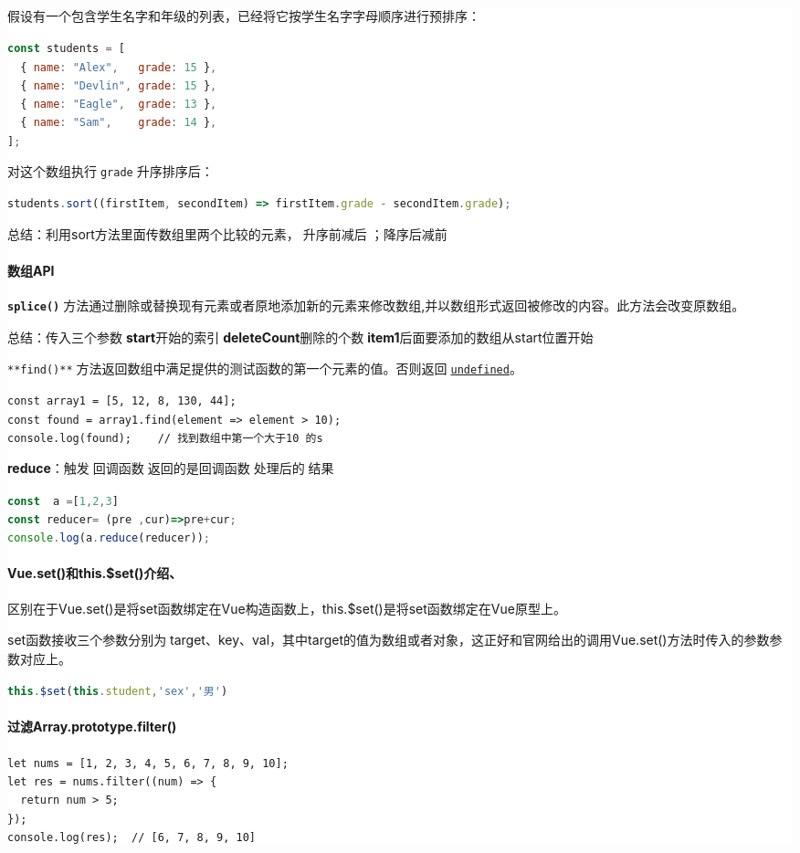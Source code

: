 假设有一个包含学生名字和年级的列表，已经将它按学生名字字母顺序进行预排序：

```js
const students = [
  { name: "Alex",   grade: 15 },
  { name: "Devlin", grade: 15 },
  { name: "Eagle",  grade: 13 },
  { name: "Sam",    grade: 14 },
];
```

对这个数组执行 `grade` 升序排序后：

```js
students.sort((firstItem, secondItem) => firstItem.grade - secondItem.grade);
```

   总结：利用sort方法里面传数组里两个比较的元素，
升序前减后 ；降序后减前

#### 数组API

**`splice()`** 方法通过删除或替换现有元素或者原地添加新的元素来修改数组,并以数组形式返回被修改的内容。此方法会改变原数组。

  总结：传入三个参数 **start**开始的索引 **deleteCount**删除的个数  **item1**后面要添加的数组从start位置开始

`**find()**` 方法返回数组中满足提供的测试函数的第一个元素的值。否则返回 [`undefined`](https://developer.mozilla.org/zh-CN/docs/Web/JavaScript/Reference/Global_Objects/undefined)。

```
const array1 = [5, 12, 8, 130, 44];
const found = array1.find(element => element > 10);
console.log(found);    // 找到数组中第一个大于10 的s
```

**reduce**：触发      回调函数        返回的是回调函数     处理后的     结果  

```javascript
const  a =[1,2,3]
const reducer= (pre ,cur)=>pre+cur;
console.log(a.reduce(reducer));
```



#### Vue.set()和this.$set()介绍、

区别在于Vue.set()是将set函数绑定在Vue构造函数上，this.$set()是将set函数绑定在Vue原型上。

set函数接收三个参数分别为 target、key、val，其中target的值为数组或者对象，这正好和官网给出的调用Vue.set()方法时传入的参数参数对应上。

```js
this.$set(this.student,'sex','男')  
```

#### 过滤Array.prototype.filter()

```jsjsx
let nums = [1, 2, 3, 4, 5, 6, 7, 8, 9, 10];
let res = nums.filter((num) => {
  return num > 5;
});
console.log(res);  // [6, 7, 8, 9, 10]
```
